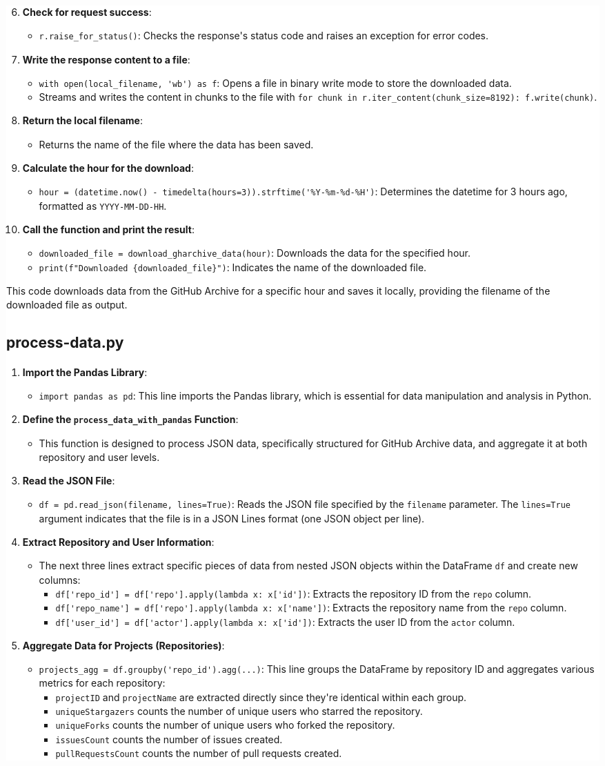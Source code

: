 6. **Check for request success**:
   - `r.raise_for_status()`: Checks the response's status code and raises an exception for error codes.

7. **Write the response content to a file**:
   - `with open(local_filename, 'wb') as f`: Opens a file in binary write mode to store the downloaded data.
   - Streams and writes the content in chunks to the file with `for chunk in r.iter_content(chunk_size=8192): f.write(chunk)`.

8. **Return the local filename**:
   - Returns the name of the file where the data has been saved.

9. **Calculate the hour for the download**:
   - `hour = (datetime.now() - timedelta(hours=3)).strftime('%Y-%m-%d-%H')`: Determines the datetime for 3 hours ago, formatted as `YYYY-MM-DD-HH`.

10. **Call the function and print the result**:
    - `downloaded_file = download_gharchive_data(hour)`: Downloads the data for the specified hour.
    - `print(f"Downloaded {downloaded_file}")`: Indicates the name of the downloaded file.

This code downloads data from the GitHub Archive for a specific hour and saves it locally, providing the filename of the downloaded file as output.

## process-data.py

1. **Import the Pandas Library**:
   - `import pandas as pd`: This line imports the Pandas library, which is essential for data manipulation and analysis in Python.

2. **Define the `process_data_with_pandas` Function**:
   - This function is designed to process JSON data, specifically structured for GitHub Archive data, and aggregate it at both repository and user levels.

3. **Read the JSON File**:
   - `df = pd.read_json(filename, lines=True)`: Reads the JSON file specified by the `filename` parameter. The `lines=True` argument indicates that the file is in a JSON Lines format (one JSON object per line).

4. **Extract Repository and User Information**:
   - The next three lines extract specific pieces of data from nested JSON objects within the DataFrame `df` and create new columns:
     - `df['repo_id'] = df['repo'].apply(lambda x: x['id'])`: Extracts the repository ID from the `repo` column.
     - `df['repo_name'] = df['repo'].apply(lambda x: x['name'])`: Extracts the repository name from the `repo` column.
     - `df['user_id'] = df['actor'].apply(lambda x: x['id'])`: Extracts the user ID from the `actor` column.

5. **Aggregate Data for Projects (Repositories)**:
   - `projects_agg = df.groupby('repo_id').agg(...)`: This line groups the DataFrame by repository ID and aggregates various metrics for each repository:
     - `projectID` and `projectName` are extracted directly since they're identical within each group.
     - `uniqueStargazers` counts the number of unique users who starred the repository.
     - `uniqueForks` counts the number of unique users who forked the repository.
     - `issuesCount` counts the number of issues created.
     - `pullRequestsCount` counts the number of pull requests created.
